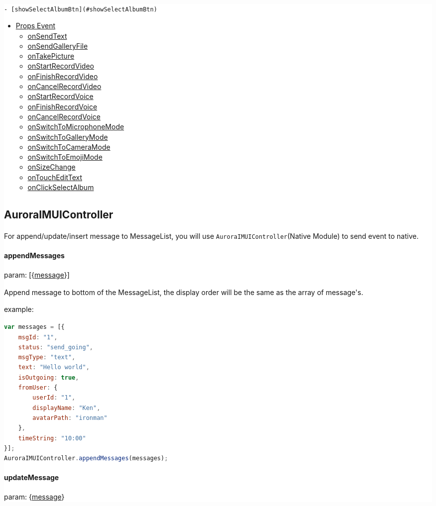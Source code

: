     - [showSelectAlbumBtn](#showSelectAlbumBtn)
  - [Props Event]()
    - [onSendText](#onsendtext)
    - [onSendGalleryFile](#onsendgalleryfile)
    - [onTakePicture](#ontakepicture)
    - [onStartRecordVideo](#onstartrecordvideo)
    - [onFinishRecordVideo](#onfinishrecordvideo)
    - [onCancelRecordVideo](#oncancelrecordvideo)
    - [onStartRecordVoice](#onstartrecordvoice)
    - [onFinishRecordVoice](#onfinishrecordvoice)
    - [onCancelRecordVoice](#oncancelrecordvoice)
    - [onSwitchToMicrophoneMode](#onswitchtomicrophonemode)
    - [onSwitchToGalleryMode](#onswitchtogallerymode)
    - [onSwitchToCameraMode](#onswitchtocameramode)
    - [onSwitchToEmojiMode](#onswitchtoemojimode)
    - [onSizeChange](#onsizechange)
    - [onTouchEditText](#ontouchedittext)
    - [onClickSelectAlbum](#onClickSelectAlbum)

## AuroraIMUIController

For append/update/insert message to MessageList, you will use `AuroraIMUIController`(Native Module) to send event to native.

#### appendMessages

param: [{[message](./Models.md#message)}]

Append message to bottom of the MessageList, the display order will be the same as the array of message's.

example:

```javascript
var messages = [{
	msgId: "1",
	status: "send_going",
	msgType: "text",
	text: "Hello world",
	isOutgoing: true,
	fromUser: {
		userId: "1",
		displayName: "Ken",
		avatarPath: "ironman"
	},
	timeString: "10:00"
}];
AuroraIMUIController.appendMessages(messages);
```

#### updateMessage

param: {[message](./Models.md#message)}
